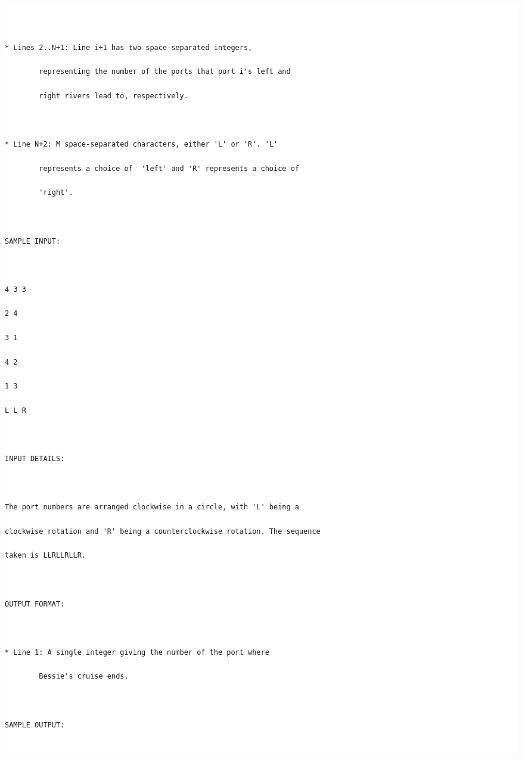 ``````output



* Lines 2..N+1: Line i+1 has two space-separated integers,

        representing the number of the ports that port i's left and

        right rivers lead to, respectively.



* Line N+2: M space-separated characters, either 'L' or 'R'. 'L'

        represents a choice of  'left' and 'R' represents a choice of

        'right'.



SAMPLE INPUT:



4 3 3

2 4

3 1

4 2

1 3

L L R



INPUT DETAILS:



The port numbers are arranged clockwise in a circle, with 'L' being a 

clockwise rotation and 'R' being a counterclockwise rotation. The sequence 

taken is LLRLLRLLR.



OUTPUT FORMAT:



* Line 1: A single integer giving the number of the port where

        Bessie's cruise ends.



SAMPLE OUTPUT:



``````